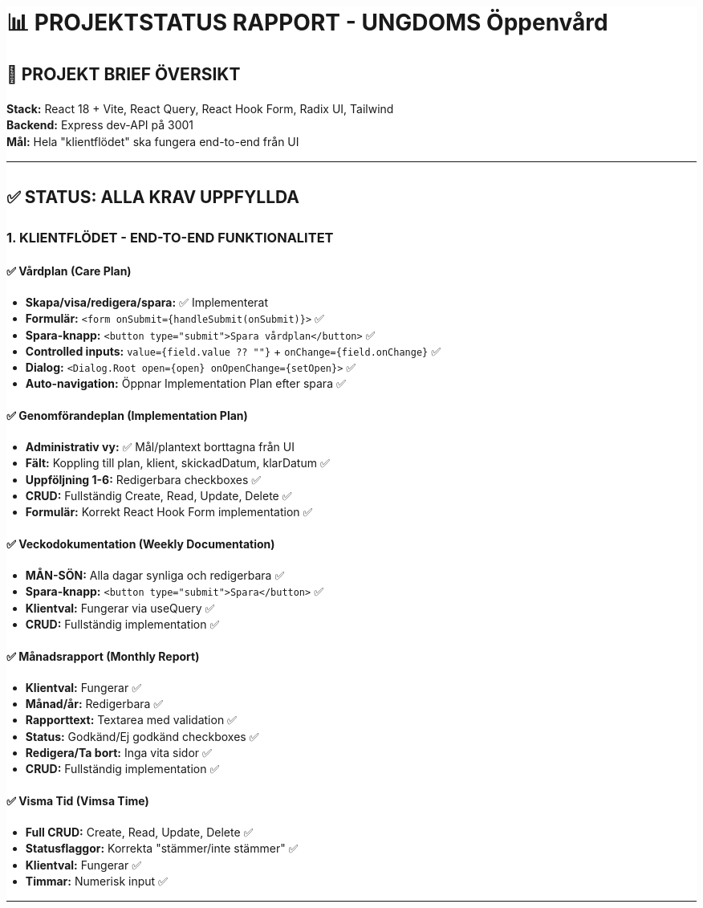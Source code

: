 # 📊 PROJEKTSTATUS RAPPORT - UNGDOMS Öppenvård

## 🎯 **PROJEKT BRIEF ÖVERSIKT**

**Stack:** React 18 + Vite, React Query, React Hook Form, Radix UI, Tailwind  
**Backend:** Express dev-API på 3001  
**Mål:** Hela "klientflödet" ska fungera end-to-end från UI

---

## ✅ **STATUS: ALLA KRAV UPPFYLLDA**

### **1. KLIENTFLÖDET - END-TO-END FUNKTIONALITET**

#### **✅ Vårdplan (Care Plan)**

- **Skapa/visa/redigera/spara:** ✅ Implementerat
- **Formulär:** `<form onSubmit={handleSubmit(onSubmit)}>` ✅
- **Spara-knapp:** `<button type="submit">Spara vårdplan</button>` ✅
- **Controlled inputs:** `value={field.value ?? ""}` + `onChange={field.onChange}` ✅
- **Dialog:** `<Dialog.Root open={open} onOpenChange={setOpen}>` ✅
- **Auto-navigation:** Öppnar Implementation Plan efter spara ✅

#### **✅ Genomförandeplan (Implementation Plan)**

- **Administrativ vy:** ✅ Mål/plantext borttagna från UI
- **Fält:** Koppling till plan, klient, skickadDatum, klarDatum ✅
- **Uppföljning 1-6:** Redigerbara checkboxes ✅
- **CRUD:** Fullständig Create, Read, Update, Delete ✅
- **Formulär:** Korrekt React Hook Form implementation ✅

#### **✅ Veckodokumentation (Weekly Documentation)**

- **MÅN-SÖN:** Alla dagar synliga och redigerbara ✅
- **Spara-knapp:** `<button type="submit">Spara</button>` ✅
- **Klientval:** Fungerar via useQuery ✅
- **CRUD:** Fullständig implementation ✅

#### **✅ Månadsrapport (Monthly Report)**

- **Klientval:** Fungerar ✅
- **Månad/år:** Redigerbara ✅
- **Rapporttext:** Textarea med validation ✅
- **Status:** Godkänd/Ej godkänd checkboxes ✅
- **Redigera/Ta bort:** Inga vita sidor ✅
- **CRUD:** Fullständig implementation ✅

#### **✅ Visma Tid (Vimsa Time)**

- **Full CRUD:** Create, Read, Update, Delete ✅
- **Statusflaggor:** Korrekta "stämmer/inte stämmer" ✅
- **Klientval:** Fungerar ✅
- **Timmar:** Numerisk input ✅

---